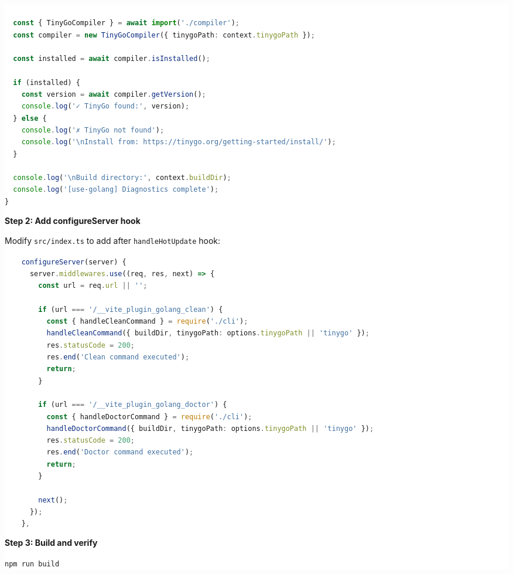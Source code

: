 ```typescript

  const { TinyGoCompiler } = await import('./compiler');
  const compiler = new TinyGoCompiler({ tinygoPath: context.tinygoPath });

  const installed = await compiler.isInstalled();

  if (installed) {
    const version = await compiler.getVersion();
    console.log('✓ TinyGo found:', version);
  } else {
    console.log('✗ TinyGo not found');
    console.log('\nInstall from: https://tinygo.org/getting-started/install/');
  }

  console.log('\nBuild directory:', context.buildDir);
  console.log('[use-golang] Diagnostics complete');
}
```

**Step 2: Add configureServer hook**

Modify `src/index.ts` to add after `handleHotUpdate` hook:

```typescript
    configureServer(server) {
      server.middlewares.use((req, res, next) => {
        const url = req.url || '';

        if (url === '/__vite_plugin_golang_clean') {
          const { handleCleanCommand } = require('./cli');
          handleCleanCommand({ buildDir, tinygoPath: options.tinygoPath || 'tinygo' });
          res.statusCode = 200;
          res.end('Clean command executed');
          return;
        }

        if (url === '/__vite_plugin_golang_doctor') {
          const { handleDoctorCommand } = require('./cli');
          handleDoctorCommand({ buildDir, tinygoPath: options.tinygoPath || 'tinygo' });
          res.statusCode = 200;
          res.end('Doctor command executed');
          return;
        }

        next();
      });
    },
```

**Step 3: Build and verify**

```bash
npm run build
```
